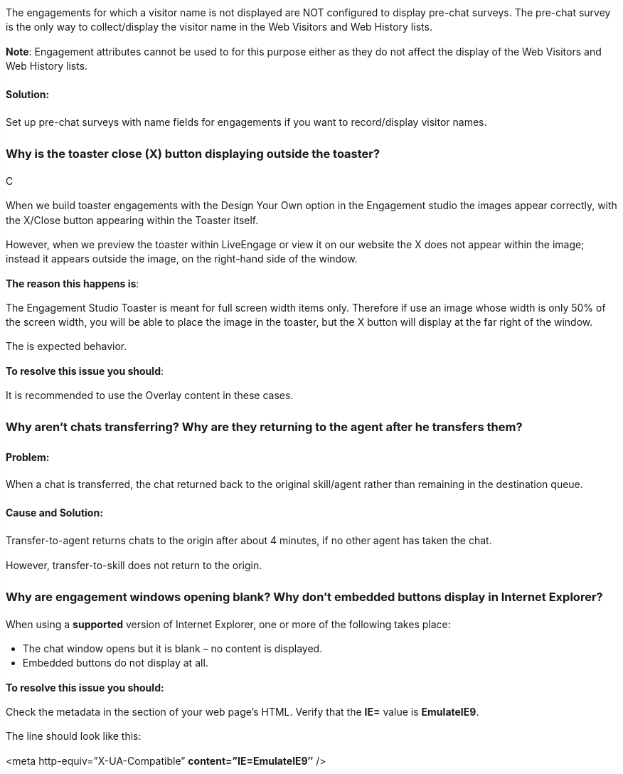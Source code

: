 The engagements for which a visitor name is not displayed are NOT configured to display pre-chat surveys. The pre-chat survey is the only way to collect/display the visitor name in the Web Visitors and Web History lists.

**Note**: Engagement attributes cannot be used to for this purpose either as they do not affect the display of the Web Visitors and Web History lists.

#### Solution:

Set up pre-chat surveys with name fields for engagements if you want to record/display visitor names.

### Why is the toaster close (X) button displaying outside the toaster?

C

When we build toaster engagements with the Design Your Own option in the Engagement studio the images appear correctly, with the X/Close button appearing within the Toaster itself.

However, when we preview the toaster within LiveEngage or view it on our website the X does not appear within the image; instead it appears outside the image, on the right-hand side of the window.

**The reason this happens is**:

The Engagement Studio Toaster is meant for full screen width items only. Therefore if use an image whose width is only 50% of the screen width, you will be able to place the image in the toaster, but the X button will display at the far right of the window.

The is expected behavior.

**To resolve this issue you should**:

It is recommended to use the Overlay content in these cases.

### Why aren’t chats transferring? Why are they returning to the agent after he transfers them?

#### **Problem:**

When a chat is transferred, the chat returned back to the original skill/agent rather than remaining in the destination queue.

#### **Cause and Solution:**

Transfer-to-agent returns chats to the origin after about 4 minutes, if no other agent has taken the chat.

However, transfer-to-skill does not return to the origin.

### Why are engagement windows opening blank? Why don’t embedded buttons display in Internet Explorer?

When using a **supported** version of Internet Explorer, one or more of the following takes place:

* The chat window opens but it is blank – no content is displayed.
* Embedded buttons do not display at all.

**To resolve this issue you should:**

Check the metadata in the <head> section of your web page’s HTML. Verify that the **IE=** value is **EmulateIE9**.

The line should look like this:

<meta http-equiv=”X-UA-Compatible” **content=”IE=EmulateIE9″** />